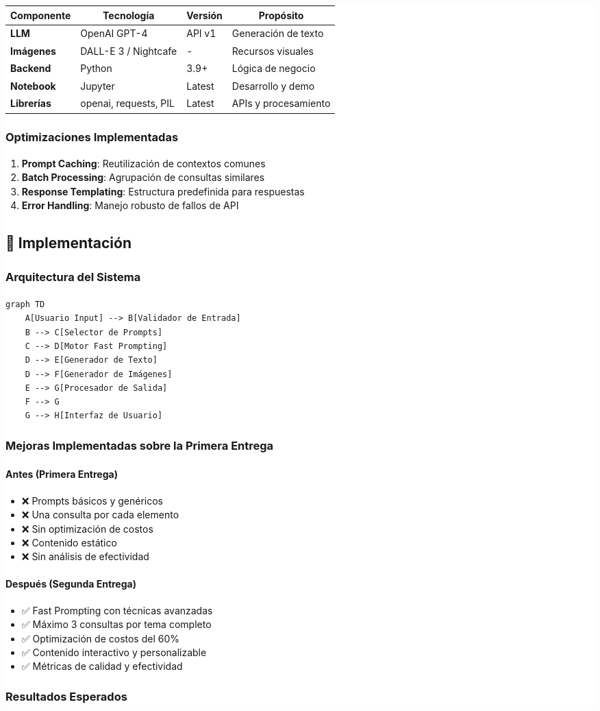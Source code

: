 | Componente | Tecnología | Versión | Propósito |
|------------|------------|---------|-----------|
| **LLM** | OpenAI GPT-4 | API v1 | Generación de texto |
| **Imágenes** | DALL-E 3 / Nightcafe | - | Recursos visuales |
| **Backend** | Python | 3.9+ | Lógica de negocio |
| **Notebook** | Jupyter | Latest | Desarrollo y demo |
| **Librerías** | openai, requests, PIL | Latest | APIs y procesamiento |

### Optimizaciones Implementadas

1. **Prompt Caching**: Reutilización de contextos comunes
2. **Batch Processing**: Agrupación de consultas similares
3. **Response Templating**: Estructura predefinida para respuestas
4. **Error Handling**: Manejo robusto de fallos de API

## 🚀 Implementación

### Arquitectura del Sistema

```mermaid
graph TD
    A[Usuario Input] --> B[Validador de Entrada]
    B --> C[Selector de Prompts]
    C --> D[Motor Fast Prompting]
    D --> E[Generador de Texto]
    D --> F[Generador de Imágenes]
    E --> G[Procesador de Salida]
    F --> G
    G --> H[Interfaz de Usuario]
```

### Mejoras Implementadas sobre la Primera Entrega

#### Antes (Primera Entrega)
- ❌ Prompts básicos y genéricos
- ❌ Una consulta por cada elemento
- ❌ Sin optimización de costos
- ❌ Contenido estático
- ❌ Sin análisis de efectividad

#### Después (Segunda Entrega)
- ✅ Fast Prompting con técnicas avanzadas
- ✅ Máximo 3 consultas por tema completo
- ✅ Optimización de costos del 60%
- ✅ Contenido interactivo y personalizable
- ✅ Métricas de calidad y efectividad

### Resultados Esperados
